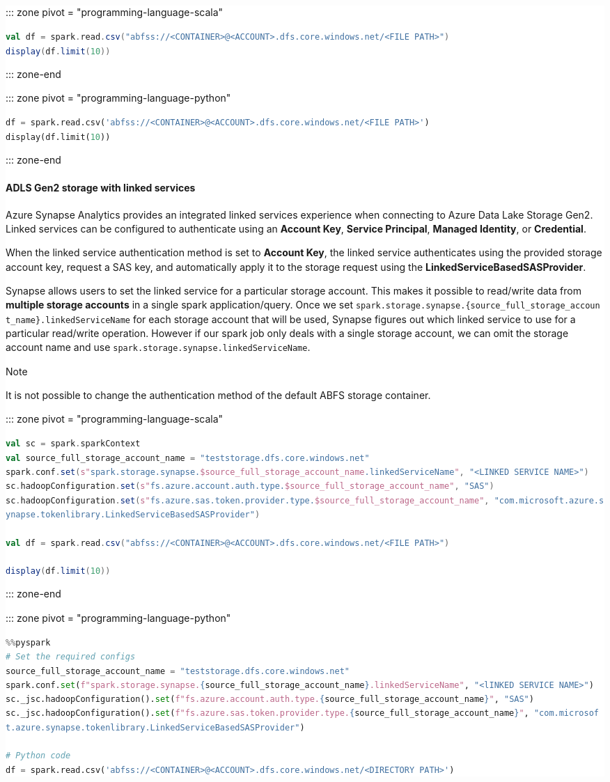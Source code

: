 ::: zone pivot = "programming-language-scala"

```scala
val df = spark.read.csv("abfss://<CONTAINER>@<ACCOUNT>.dfs.core.windows.net/<FILE PATH>")
display(df.limit(10))
```

::: zone-end

::: zone pivot = "programming-language-python"

```python
df = spark.read.csv('abfss://<CONTAINER>@<ACCOUNT>.dfs.core.windows.net/<FILE PATH>')
display(df.limit(10))
```

::: zone-end

#### ADLS Gen2 storage with linked services

Azure Synapse Analytics provides an integrated linked services experience when connecting to Azure Data Lake Storage Gen2. Linked services can be configured to authenticate using an **Account Key**, **Service Principal**, **Managed Identity**, or **Credential**.

When the linked service authentication method is set to **Account Key**, the linked service authenticates using the provided storage account key, request a SAS key, and automatically apply it to the storage request using the **LinkedServiceBasedSASProvider**.

Synapse allows users to set the linked service for a particular storage account. This makes it possible to read/write data from **multiple storage accounts** in a single spark application/query. Once we set `spark.storage.synapse.{source_full_storage_account_name}.linkedServiceName` for each storage account that will be used, Synapse figures out which linked service to use for a particular read/write operation. However if our spark job only deals with a single storage account, we can omit the storage account name and use `spark.storage.synapse.linkedServiceName`. 

> [!NOTE]
> It is not possible to change the authentication method of the default ABFS storage container.

::: zone pivot = "programming-language-scala"

```scala
val sc = spark.sparkContext
val source_full_storage_account_name = "teststorage.dfs.core.windows.net"
spark.conf.set(s"spark.storage.synapse.$source_full_storage_account_name.linkedServiceName", "<LINKED SERVICE NAME>")
sc.hadoopConfiguration.set(s"fs.azure.account.auth.type.$source_full_storage_account_name", "SAS")
sc.hadoopConfiguration.set(s"fs.azure.sas.token.provider.type.$source_full_storage_account_name", "com.microsoft.azure.synapse.tokenlibrary.LinkedServiceBasedSASProvider")

val df = spark.read.csv("abfss://<CONTAINER>@<ACCOUNT>.dfs.core.windows.net/<FILE PATH>")

display(df.limit(10))
```

::: zone-end

::: zone pivot = "programming-language-python"

```python
%%pyspark
# Set the required configs
source_full_storage_account_name = "teststorage.dfs.core.windows.net"
spark.conf.set(f"spark.storage.synapse.{source_full_storage_account_name}.linkedServiceName", "<lINKED SERVICE NAME>")
sc._jsc.hadoopConfiguration().set(f"fs.azure.account.auth.type.{source_full_storage_account_name}", "SAS")
sc._jsc.hadoopConfiguration().set(f"fs.azure.sas.token.provider.type.{source_full_storage_account_name}", "com.microsoft.azure.synapse.tokenlibrary.LinkedServiceBasedSASProvider")

# Python code
df = spark.read.csv('abfss://<CONTAINER>@<ACCOUNT>.dfs.core.windows.net/<DIRECTORY PATH>')
```